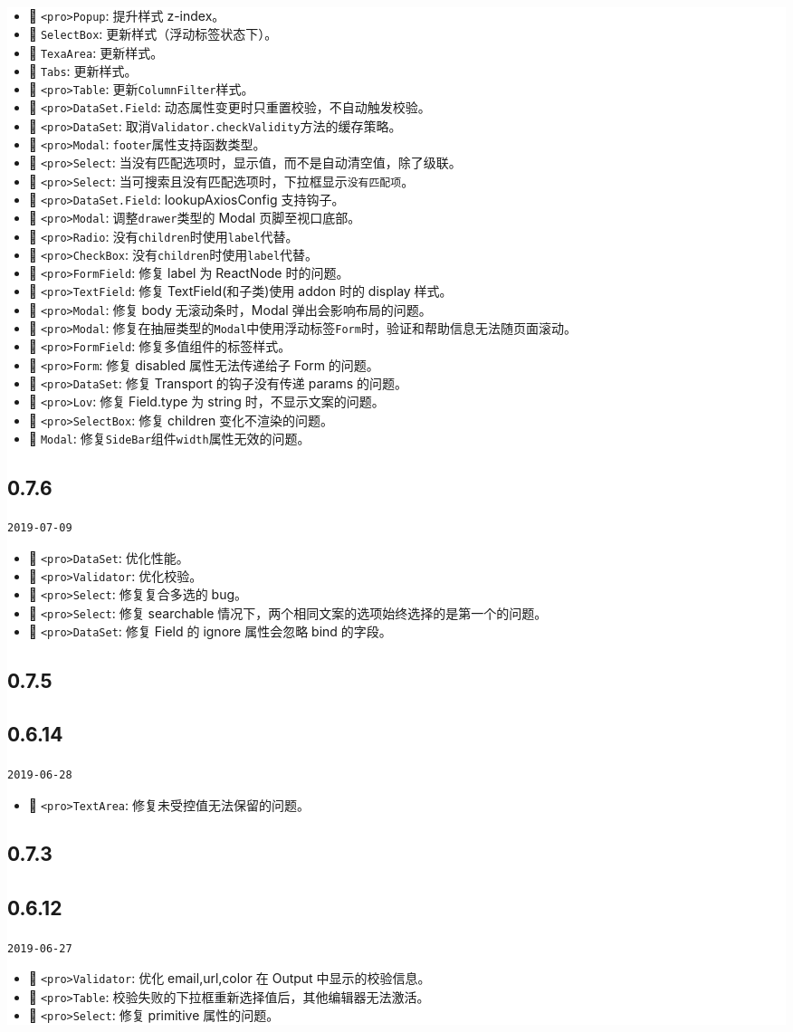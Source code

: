 - 💄 `<pro>Popup`: 提升样式 z-index。
- 💄 `SelectBox`: 更新样式（浮动标签状态下）。
- 💄 `TexaArea`: 更新样式。
- 💄 `Tabs`: 更新样式。
- 💄 `<pro>Table`: 更新`ColumnFilter`样式。
- 💄 `<pro>DataSet.Field`: 动态属性变更时只重置校验，不自动触发校验。
- 💄 `<pro>DataSet`: 取消`Validator.checkValidity`方法的缓存策略。
- 💄 `<pro>Modal`: `footer`属性支持函数类型。
- 💄 `<pro>Select`: 当没有匹配选项时，显示值，而不是自动清空值，除了级联。
- 💄 `<pro>Select`: 当可搜索且没有匹配选项时，下拉框显示`没有匹配项`。
- 💄 `<pro>DataSet.Field`: lookupAxiosConfig 支持钩子。
- 💄 `<pro>Modal`: 调整`drawer`类型的 Modal 页脚至视口底部。
- 💄 `<pro>Radio`: 没有`children`时使用`label`代替。
- 💄 `<pro>CheckBox`: 没有`children`时使用`label`代替。
- 🐞 `<pro>FormField`: 修复 label 为 ReactNode 时的问题。
- 🐞 `<pro>TextField`: 修复 TextField(和子类)使用 addon 时的 display 样式。
- 🐞 `<pro>Modal`: 修复 body 无滚动条时，Modal 弹出会影响布局的问题。
- 🐞 `<pro>Modal`: 修复在抽屉类型的`Modal`中使用浮动标签`Form`时，验证和帮助信息无法随页面滚动。
- 🐞 `<pro>FormField`: 修复多值组件的标签样式。
- 🐞 `<pro>Form`: 修复 disabled 属性无法传递给子 Form 的问题。
- 🐞 `<pro>DataSet`: 修复 Transport 的钩子没有传递 params 的问题。
- 🐞 `<pro>Lov`: 修复 Field.type 为 string 时，不显示文案的问题。
- 🐞 `<pro>SelectBox`: 修复 children 变化不渲染的问题。
- 🐞 `Modal`: 修复`SideBar`组件`width`属性无效的问题。

## 0.7.6

`2019-07-09`

- 💄 `<pro>DataSet`: 优化性能。
- 💄 `<pro>Validator`: 优化校验。
- 🐞 `<pro>Select`: 修复复合多选的 bug。
- 🐞 `<pro>Select`: 修复 searchable 情况下，两个相同文案的选项始终选择的是第一个的问题。
- 🐞 `<pro>DataSet`: 修复 Field 的 ignore 属性会忽略 bind 的字段。

## 0.7.5

## 0.6.14

`2019-06-28`

- 🐞 `<pro>TextArea`: 修复未受控值无法保留的问题。

## 0.7.3

## 0.6.12

`2019-06-27`

- 💄 `<pro>Validator`: 优化 email,url,color 在 Output 中显示的校验信息。
- 🐞 `<pro>Table`: 校验失败的下拉框重新选择值后，其他编辑器无法激活。
- 🐞 `<pro>Select`: 修复 primitive 属性的问题。
